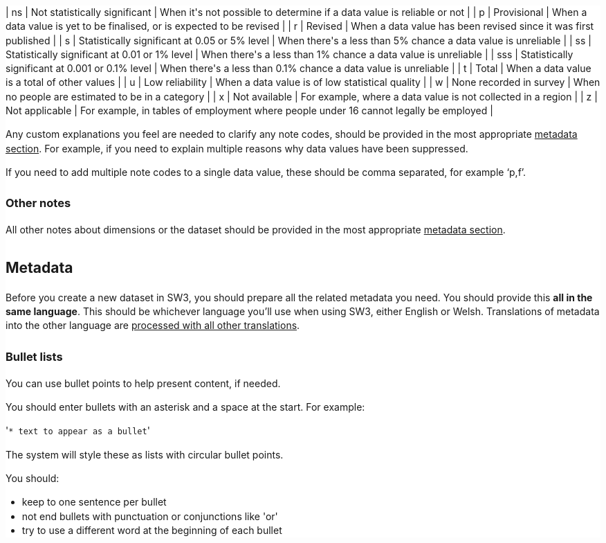 | ns        | Not statistically significant                    | When it's not possible to determine if a data value is reliable or not                                                                                                                                                         |
| p         | Provisional                                      | When a data value is yet to be finalised, or is expected to be revised                                                                                                                                                         |
| r         | Revised                                          | When a data value has been revised since it was first published                                                                                                                                                                |
| s         | Statistically significant at 0.05 or 5% level    | When there's a less than 5% chance a data value is unreliable                                                                                                                                                                  |
| ss        | Statistically significant at 0.01 or 1% level    | When there's a less than 1% chance a data value is unreliable                                                                                                                                                                  |
| sss       | Statistically significant at 0.001 or 0.1% level | When there's a less than 0.1% chance a data value is unreliable                                                                                                                                                                |
| t         | Total                                            | When a data value is a total of other values                                                                                                                                                                                   |
| u         | Low reliability                                  | When a data value is of low statistical quality                                                                                                                                                                                |
| w         | None recorded in survey                          | When no people are estimated to be in a category                                                                                                                                                                               |
| x         | Not available                                    | For example, where a data value is not collected in a region                                                                                                                                                                   |
| z         | Not applicable                                   | For example, in tables of employment where people under 16 cannot legally be employed                                                                                                                                          |

Any custom explanations you feel are needed to clarify any note codes, should be provided in the most appropriate [metadata section](#guidance-metadata). For example, if you need to explain multiple reasons why data values have been suppressed.

If you need to add multiple note codes to a single data value, these should be comma separated, for example ‘p,f’.

### Other notes

All other notes about dimensions or the dataset should be provided in the most appropriate [metadata section](#guidance-metadata).

## Metadata

Before you create a new dataset in SW3, you should prepare all the related metadata you need. You should provide this **all in the same language**. This should be whichever language you’ll use when using SW3, either English or Welsh. Translations of metadata into the other language are [processed with all other translations](Using-SW3---Creating-a-new-dataset#guidance-translations).

### Bullet lists

You can use bullet points to help present content, if needed.

You should enter bullets with an asterisk and a space at the start. For example:

'`* text to appear as a bullet`'

The system will style these as lists with circular bullet points.

You should:

- keep to one sentence per bullet
- not end bullets with punctuation or conjunctions like 'or'
- try to use a different word at the beginning of each bullet

